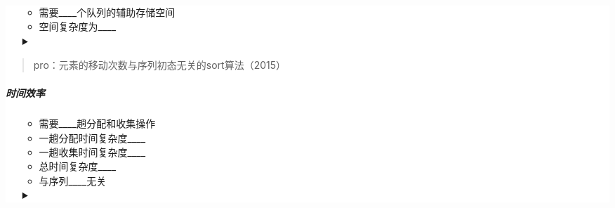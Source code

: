 <ul>

- 需要____个队列的辅助存储空间
- 空间复杂度为____

<div>
<details><summary> </summary></details>
</div>

</ul>

> pro：元素的移动次数与序列初态无关的sort算法（2015）  

##### 时间效率

<ul>

- 需要____趟分配和收集操作
- 一趟分配时间复杂度____
- 一趟收集时间复杂度____
- 总时间复杂度____
- 与序列____无关

<div>
<details><summary> </summary></details>
</div>

</ul>
